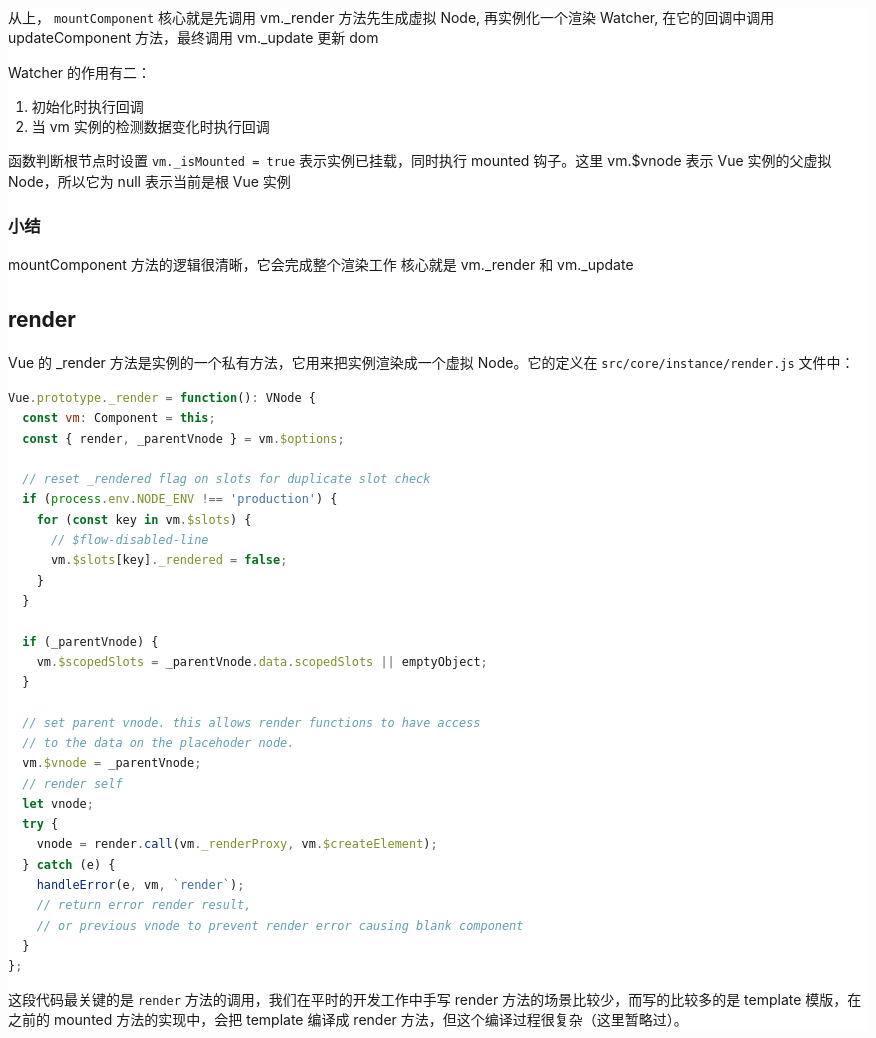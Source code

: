 从上， `mountComponent` 核心就是先调用 vm.\_render 方法先生成虚拟 Node, 再实例化一个渲染 Watcher, 在它的回调中调用 updateComponent 方法，最终调用 vm.\_update 更新 dom

Watcher 的作用有二：

1. 初始化时执行回调
2. 当 vm 实例的检测数据变化时执行回调

函数判断根节点时设置 `vm._isMounted = true` 表示实例已挂载，同时执行 mounted 钩子。这里 vm.\$vnode 表示 Vue 实例的父虚拟 Node，所以它为 null 表示当前是根 Vue 实例

### 小结

mountComponent 方法的逻辑很清晰，它会完成整个渲染工作 核心就是 vm.\_render 和 vm.\_update

## render

Vue 的 \_render 方法是实例的一个私有方法，它用来把实例渲染成一个虚拟 Node。它的定义在 `src/core/instance/render.js` 文件中：

```js
Vue.prototype._render = function(): VNode {
  const vm: Component = this;
  const { render, _parentVnode } = vm.$options;

  // reset _rendered flag on slots for duplicate slot check
  if (process.env.NODE_ENV !== 'production') {
    for (const key in vm.$slots) {
      // $flow-disabled-line
      vm.$slots[key]._rendered = false;
    }
  }

  if (_parentVnode) {
    vm.$scopedSlots = _parentVnode.data.scopedSlots || emptyObject;
  }

  // set parent vnode. this allows render functions to have access
  // to the data on the placehoder node.
  vm.$vnode = _parentVnode;
  // render self
  let vnode;
  try {
    vnode = render.call(vm._renderProxy, vm.$createElement);
  } catch (e) {
    handleError(e, vm, `render`);
    // return error render result,
    // or previous vnode to prevent render error causing blank component
  }
};
```

这段代码最关键的是 `render` 方法的调用，我们在平时的开发工作中手写 render 方法的场景比较少，而写的比较多的是 template 模版，在之前的 mounted 方法的实现中，会把 template 编译成 render 方法，但这个编译过程很复杂（这里暂略过）。
